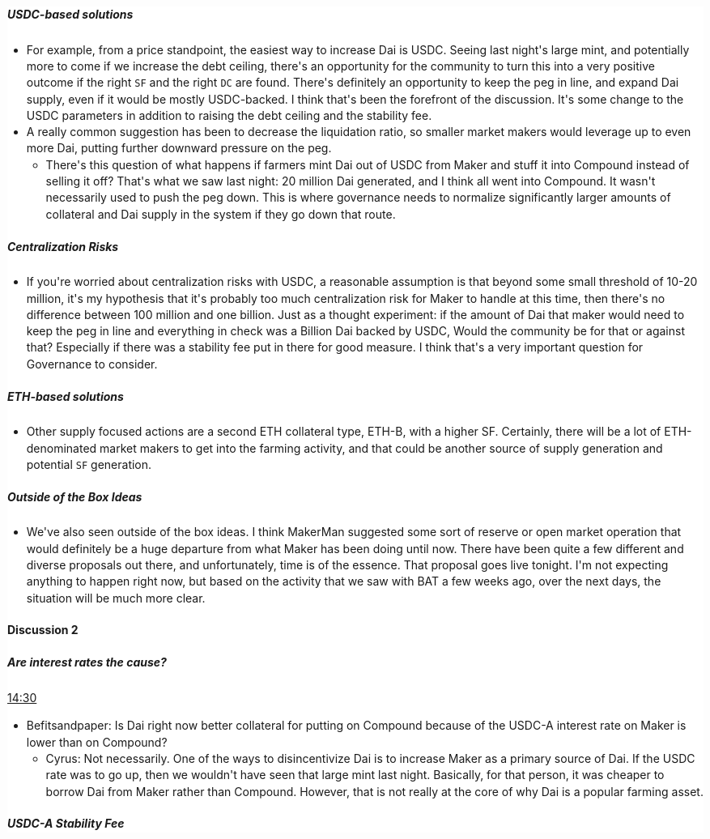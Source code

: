 ##### USDC-based solutions

- For example, from a price standpoint, the easiest way to increase Dai is USDC. Seeing last night's large mint, and potentially more to come if we increase the debt ceiling, there's an opportunity for the community to turn this into a very positive outcome if the right `SF` and the right `DC` are found. There's definitely an opportunity to keep the peg in line, and expand Dai supply, even if it would be mostly USDC-backed. I think that's been the forefront of the discussion. It's some change to the USDC parameters in addition to raising the debt ceiling and the stability fee.
- A really common suggestion has been to decrease the liquidation ratio, so smaller market makers would leverage up to even more Dai, putting further downward pressure on the peg. 
    - There's this question of what happens if farmers mint Dai out of USDC from Maker and stuff it into Compound instead of selling it off? That's what we saw last night: 20 million Dai generated, and I think all went into Compound. It wasn't necessarily used to push the peg down. This is where governance needs to normalize significantly larger amounts of collateral and Dai supply in the system if they go down that route.

##### Centralization Risks

- If you're worried about centralization risks with USDC, a reasonable assumption is that beyond some small threshold of 10-20 million, it's my hypothesis that it's probably too much centralization risk for Maker to handle at this time, then there's no difference between 100 million and one billion. Just as a thought experiment: if the amount of Dai that maker would need to keep the peg in line and everything in check was a Billion Dai backed by USDC, Would the community be for that or against that? Especially if there was a stability fee put in there for good measure. I think that's a very important question for Governance to consider.

##### ETH-based solutions

- Other supply focused actions are a second ETH collateral type, ETH-B, with a higher SF. Certainly, there will be a lot of ETH-denominated market makers to get into the farming activity, and that could be another source of supply generation and potential `SF` generation.

##### Outside of the Box Ideas

- We've also seen outside of the box ideas. I think MakerMan suggested some sort of reserve or open market operation that would definitely be a huge departure from what Maker has been doing until now. There have been quite a few different and diverse proposals out there, and unfortunately, time is of the essence. That proposal goes live tonight. I'm not expecting anything to happen right now, but based on the activity that we saw with BAT a few weeks ago, over the next days, the situation will be much more clear.

#### Discussion 2

##### Are interest rates the cause?

[14:30](https://youtu.be/Rn2MGdQ4L7A?t=866)

- Befitsandpaper: Is Dai right now better collateral for putting on Compound because of the USDC-A interest rate on Maker is lower than on Compound?
    - Cyrus: Not necessarily. One of the ways to disincentivize Dai is to increase Maker as a primary source of Dai. If the USDC rate was to go up, then we wouldn't have seen that large mint last night. Basically, for that person, it was cheaper to borrow Dai from Maker rather than Compound. However, that is not really at the core of why Dai is a popular farming asset.

##### USDC-A Stability Fee
